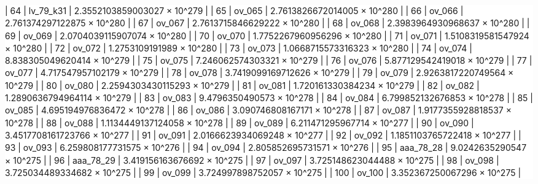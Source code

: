 | 64 | lv_79_k31 | 2.3552103859003027 × 10^279 |
| 65 | ov_065 | 2.7613826672014005 × 10^280 |
| 66 | ov_066 | 2.761374297122875 × 10^280 |
| 67 | ov_067 | 2.7613715846629222 × 10^280 |
| 68 | ov_068 | 2.3983964930968637 × 10^280 |
| 69 | ov_069 | 2.0704039115907074 × 10^280 |
| 70 | ov_070 | 1.7752267960956296 × 10^280 |
| 71 | ov_071 | 1.5108319581547924 × 10^280 |
| 72 | ov_072 | 1.2753109191989 × 10^280 |
| 73 | ov_073 | 1.0668715573316323 × 10^280 |
| 74 | ov_074 | 8.838305049620414 × 10^279 |
| 75 | ov_075 | 7.246062574303321 × 10^279 |
| 76 | ov_076 | 5.877129542419018 × 10^279 |
| 77 | ov_077 | 4.717547957102179 × 10^279 |
| 78 | ov_078 | 3.7419099169712626 × 10^279 |
| 79 | ov_079 | 2.9263817220749564 × 10^279 |
| 80 | ov_080 | 2.2594303430115293 × 10^279 |
| 81 | ov_081 | 1.720161330384234 × 10^279 |
| 82 | ov_082 | 1.2890636794964114 × 10^279 |
| 83 | ov_083 | 9.4796350490573 × 10^278 |
| 84 | ov_084 | 6.799852132676853 × 10^278 |
| 85 | ov_085 | 4.695194976836472 × 10^278 |
| 86 | ov_086 | 3.090746808167171 × 10^278 |
| 87 | ov_087 | 1.9177355928818537 × 10^278 |
| 88 | ov_088 | 1.1134449137124058 × 10^278 |
| 89 | ov_089 | 6.211471295967714 × 10^277 |
| 90 | ov_090 | 3.4517708161723766 × 10^277 |
| 91 | ov_091 | 2.0166623934069248 × 10^277 |
| 92 | ov_092 | 1.1851103765722418 × 10^277 |
| 93 | ov_093 | 6.259808177731575 × 10^276 |
| 94 | ov_094 | 2.805852695731571 × 10^276 |
| 95 | aaa_78_28 | 9.0242635290547 × 10^275 |
| 96 | aaa_78_29 | 3.419156163676692 × 10^275 |
| 97 | ov_097 | 3.725148623044488 × 10^275 |
| 98 | ov_098 | 3.725034489334682 × 10^275 |
| 99 | ov_099 | 3.724997898752057 × 10^275 |
| 100 | ov_100 | 3.352367250067296 × 10^275 |